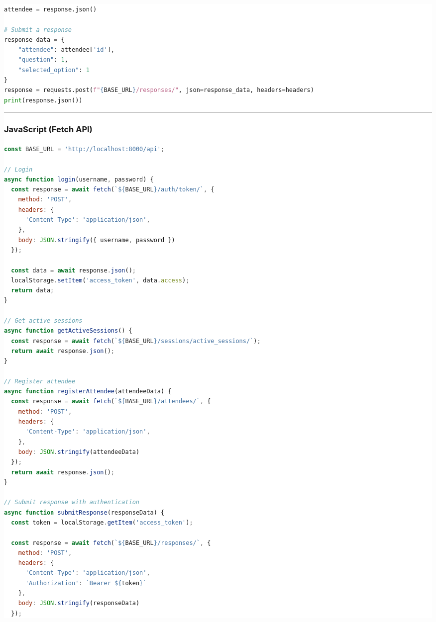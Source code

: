 ```python
attendee = response.json()

# Submit a response
response_data = {
    "attendee": attendee['id'],
    "question": 1,
    "selected_option": 1
}
response = requests.post(f"{BASE_URL}/responses/", json=response_data, headers=headers)
print(response.json())
```

---

### JavaScript (Fetch API)

```javascript
const BASE_URL = 'http://localhost:8000/api';

// Login
async function login(username, password) {
  const response = await fetch(`${BASE_URL}/auth/token/`, {
    method: 'POST',
    headers: {
      'Content-Type': 'application/json',
    },
    body: JSON.stringify({ username, password })
  });
  
  const data = await response.json();
  localStorage.setItem('access_token', data.access);
  return data;
}

// Get active sessions
async function getActiveSessions() {
  const response = await fetch(`${BASE_URL}/sessions/active_sessions/`);
  return await response.json();
}

// Register attendee
async function registerAttendee(attendeeData) {
  const response = await fetch(`${BASE_URL}/attendees/`, {
    method: 'POST',
    headers: {
      'Content-Type': 'application/json',
    },
    body: JSON.stringify(attendeeData)
  });
  return await response.json();
}

// Submit response with authentication
async function submitResponse(responseData) {
  const token = localStorage.getItem('access_token');
  
  const response = await fetch(`${BASE_URL}/responses/`, {
    method: 'POST',
    headers: {
      'Content-Type': 'application/json',
      'Authorization': `Bearer ${token}`
    },
    body: JSON.stringify(responseData)
  });
```